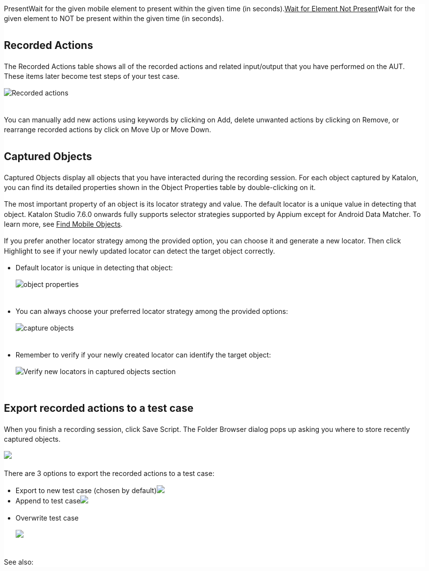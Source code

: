 Present</a></td><td className="entry" headers="concept-8689__8d796f62-13ec-47a5-8a95-c774d5f654ee__entry__1 concept-8689__8d796f62-13ec-47a5-8a95-c774d5f654ee__entry__2 " rowSpan={1} colSpan={1}>Wait for the given mobile element to present within the given time (in seconds).</td></tr><tr className><td className="entry" headers="concept-8689__8d796f62-13ec-47a5-8a95-c774d5f654ee__entry__1 concept-8689__8d796f62-13ec-47a5-8a95-c774d5f654ee__entry__2 " rowSpan={1} colSpan={1}><a className="xref" href="/create-tests/keywords/keyword-description-in-katalon-studio/mobile-keywords/mobile-wait-for-element-not-present">Wait for Element Not Present</a></td><td className="entry" headers="concept-8689__8d796f62-13ec-47a5-8a95-c774d5f654ee__entry__1 concept-8689__8d796f62-13ec-47a5-8a95-c774d5f654ee__entry__2 " rowSpan={1} colSpan={1}>Wait for the given element to NOT be present within the given time (in seconds).</td></tr></tbody></table></div>

## <a id="id_6" class="anchor_top_offset"/>Recorded Actions

<p xmlns="http://www.w3.org/1999/xhtml" className="p">The <span className="ph uicontrol">Recorded Actions</span> table shows all of the recorded actions and related input/output that you have performed on the AUT. These items later become test steps of your test case.</p> 
<p xmlns="http://www.w3.org/1999/xhtml" className="p"><img className="image" src={useBaseUrl("https://github.com/katalon-studio/docs-images/raw/master/katalon-studio/docs/record-mobile-utility/recorded-actions.png")} width={361} alt="Recorded actions" /><br /><br /></p> 
<p xmlns="http://www.w3.org/1999/xhtml" className="p">You can manually add new actions using keywords by clicking on <span className="ph uicontrol">Add</span>, delete unwanted actions by clicking on <span className="ph uicontrol">Remove</span>, or rearrange recorded actions by click on <span className="ph uicontrol">Move Up</span> or <span className="ph uicontrol">Move Down</span>.</p> 

## <a id="id_7" class="anchor_top_offset"/>Captured Objects

<p xmlns="http://www.w3.org/1999/xhtml" className="p"><span className="ph uicontrol">Captured Objects</span> display all objects that you have interacted during the recording session. For each object captured by Katalon, you can find its detailed properties shown in the <span className="ph uicontrol">Object Properties</span> table by double-clicking on it.</p> 
<p xmlns="http://www.w3.org/1999/xhtml" className="p">The most important property of an object is its locator strategy and value. The default locator is a unique value in detecting that object. Katalon Studio 7.6.0 onwards fully supports selector strategies supported by Appium except for Android Data Matcher. To learn more, see <a className="xref" href="/create-tests/test-objects/mobile-test-objects/locators-and-object-identification-in-katalon-studio">Find Mobile Objects</a>. </p> 
<p xmlns="http://www.w3.org/1999/xhtml" className="p">If you prefer another locator strategy among the provided option, you can choose it and generate a new locator. Then click <span className="ph uicontrol">Highlight</span> to see if your newly updated locator can detect the target object correctly.</p> 
<ul xmlns="http://www.w3.org/1999/xhtml" className="ul"><li className="li"><p className="p">Default locator is unique in detecting that object:</p><p className="p"><img className="image" src={useBaseUrl("https://github.com/katalon-studio/docs-images/raw/master/katalon-studio/docs/record-mobile-utility/default-unique-locator.png")} width={355} alt="object properties" /><br /><br /></p></li><li className="li"><p className="p">You can always choose your preferred locator strategy among the provided options:</p><p className="p"><img className="image" src={useBaseUrl("https://github.com/katalon-studio/docs-images/raw/master/katalon-studio/docs/record-mobile-utility/select-selection-method.png")} width={361} alt="capture objects" /><br /><br /></p></li><li className="li"><p className="p">Remember to verify if your newly created locator can identify the target object:</p><p className="p"><img className="image" src={useBaseUrl("https://github.com/katalon-studio/docs-images/raw/master/katalon-studio/docs/record-mobile-utility/830-selector-highlight.png")} alt="Verify new locators in captured objects section" /><br /><br /></p></li></ul> 

## <a id="id_8" class="anchor_top_offset"/>Export recorded actions to a test case

<p xmlns="http://www.w3.org/1999/xhtml" className="p">When you finish a recording session, click <span className="ph uicontrol">Save Script</span>. The <span className="ph uicontrol">Folder Browser</span> dialog pops up asking you where to store recently captured objects.</p> 
<p xmlns="http://www.w3.org/1999/xhtml" className="p"><img className="image" width={300} src={useBaseUrl("/964aa1f0-22b2-11ed-9930-0242fe3e4a3f.png")} /></p> 
<p xmlns="http://www.w3.org/1999/xhtml" className="p">There are 3 options to export the recorded actions to a test case:</p> 
<ul xmlns="http://www.w3.org/1999/xhtml" className="ul"><li className="li">Export to new test case (chosen by default)<img className="image" width={500} src={useBaseUrl("/96585d90-22b2-11ed-9930-0242fe3e4a3f.png")} /></li><li className="li">Append to test case<img className="image" width={500} src={useBaseUrl("/9657e860-22b2-11ed-9930-0242fe3e4a3f.png")} /></li><li className="li"><p className="p">Overwrite test case</p><img className="image" src={useBaseUrl("https://github.com/katalon-studio/docs-images/raw/master/katalon-studio/docs/mobile-recorder-76/export-options.png")} width={498} /><br /><br /></li></ul> 
<p xmlns="http://www.w3.org/1999/xhtml" className="p">See also:</p> 